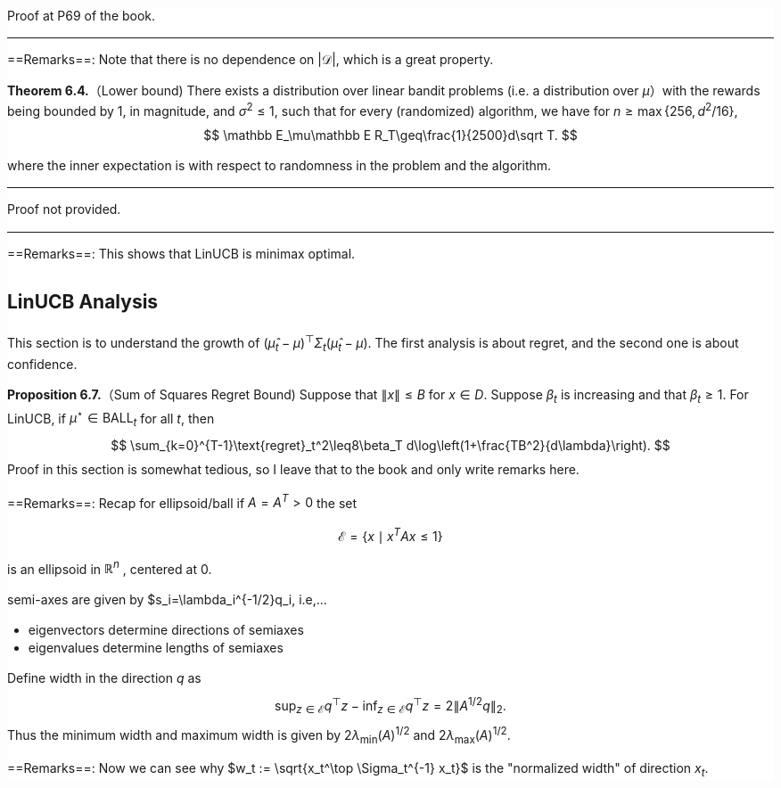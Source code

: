 Proof at P69 of the book.

---

==Remarks==: Note that there is no dependence on $|\mathcal D|$, which is a great property.

**Theorem 6.4.**（Lower bound) There exists a distribution over linear bandit problems (i.e. a distribution over $\mu$）with the rewards being bounded by 1, in magnitude, and $\sigma^2 \leq 1,$ such that for every (randomized) algorithm, we have for $n \ge\max\{256,d^2/16\},$
$$
\mathbb E_\mu\mathbb E R_T\geq\frac{1}{2500}d\sqrt T.
$$

where the inner expectation is with respect to randomness in the problem and the algorithm.

---

Proof not provided.

---

==Remarks==: This shows that LinUCB is minimax optimal.

## LinUCB Analysis

This section is to understand the growth of $(\widehat{\mu}_t-\mu)^{\top}\Sigma_t(\widehat{\mu}_t-\mu)$. The first analysis is about regret, and the second one is about confidence.

**Proposition 6.7.**（Sum of Squares Regret Bound) Suppose that $\|x\|\leq B$ for $x\in D.$ Suppose $\beta_t$ is increasing and that $\beta_t \ge 1$. For LinUCB, if $\mu^\star \in \text{BALL}_t$ for all $t$, then
$$
\sum_{k=0}^{T-1}\text{regret}_t^2\leq8\beta_T d\log\left(1+\frac{TB^2}{d\lambda}\right).
$$
Proof in this section is somewhat tedious, so I leave that to the book and only write remarks here.

==Remarks==: Recap for ellipsoid/ball
if $A=A^T>0$ the set

$$
\mathcal{E}=\{x\mid x^TAx\le1\}
$$

is an ellipsoid in $\mathbb{R}^n$ , centered at $0$.

semi-axes are given by $s_i=\lambda_i^{-1/2}q_i, i.e,...
- eigenvectors determine directions of semiaxes
- eigenvalues determine lengths of semiaxes

Define width in the direction $q$ as
$$
\sup_{z \in \mathcal E} q^\top z - \inf_{z \in \mathcal E} q^\top z = 2\|A^{1/2}q\|_2.
$$
Thus the minimum width and maximum width is given by $2 \lambda_{\min}(A)^{1/2}$ and $2 \lambda_{\max}(A)^{1/2}$.

==Remarks==: Now we can see why $w_t := \sqrt{x_t^\top \Sigma_t^{-1} x_t}$ is the "normalized width" of direction $x_t$.
